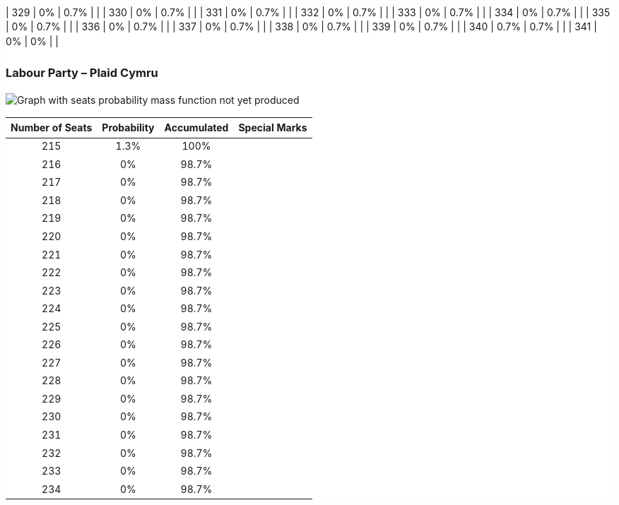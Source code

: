 | 329 | 0% | 0.7% |  |
| 330 | 0% | 0.7% |  |
| 331 | 0% | 0.7% |  |
| 332 | 0% | 0.7% |  |
| 333 | 0% | 0.7% |  |
| 334 | 0% | 0.7% |  |
| 335 | 0% | 0.7% |  |
| 336 | 0% | 0.7% |  |
| 337 | 0% | 0.7% |  |
| 338 | 0% | 0.7% |  |
| 339 | 0% | 0.7% |  |
| 340 | 0.7% | 0.7% |  |
| 341 | 0% | 0% |  |

### Labour Party – Plaid Cymru

![Graph with seats probability mass function not yet produced](2019-07-28-ComRes-coalitions-seats-pmf-lab–pc.png "Seats Probability Mass Function")

| Number of Seats | Probability | Accumulated | Special Marks |
|:---------------:|:-----------:|:-----------:|:-------------:|
| 215 | 1.3% | 100% |  |
| 216 | 0% | 98.7% |  |
| 217 | 0% | 98.7% |  |
| 218 | 0% | 98.7% |  |
| 219 | 0% | 98.7% |  |
| 220 | 0% | 98.7% |  |
| 221 | 0% | 98.7% |  |
| 222 | 0% | 98.7% |  |
| 223 | 0% | 98.7% |  |
| 224 | 0% | 98.7% |  |
| 225 | 0% | 98.7% |  |
| 226 | 0% | 98.7% |  |
| 227 | 0% | 98.7% |  |
| 228 | 0% | 98.7% |  |
| 229 | 0% | 98.7% |  |
| 230 | 0% | 98.7% |  |
| 231 | 0% | 98.7% |  |
| 232 | 0% | 98.7% |  |
| 233 | 0% | 98.7% |  |
| 234 | 0% | 98.7% |  |